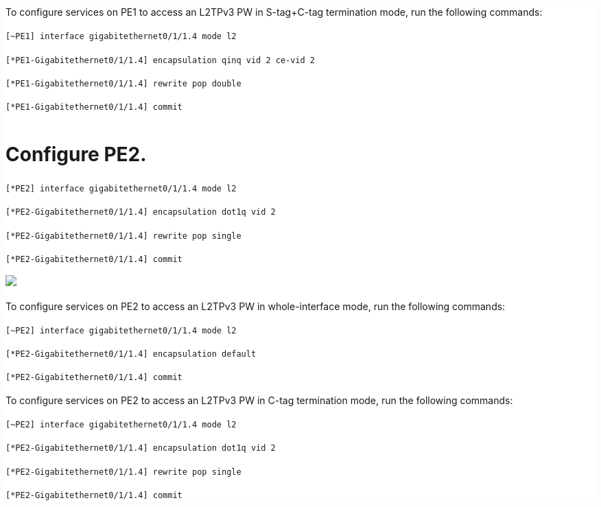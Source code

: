    To configure services on PE1 to access an L2TPv3 PW in S-tag+C-tag termination mode, run the following commands:
   
   ```
   [~PE1] interface gigabitethernet0/1/1.4 mode l2
   ```
   ```
   [*PE1-Gigabitethernet0/1/1.4] encapsulation qinq vid 2 ce-vid 2
   ```
   ```
   [*PE1-Gigabitethernet0/1/1.4] rewrite pop double
   ```
   ```
   [*PE1-Gigabitethernet0/1/1.4] commit
   ```
   
   # Configure PE2.
   
   ```
   [*PE2] interface gigabitethernet0/1/1.4 mode l2
   ```
   ```
   [*PE2-Gigabitethernet0/1/1.4] encapsulation dot1q vid 2
   ```
   ```
   [*PE2-Gigabitethernet0/1/1.4] rewrite pop single
   ```
   ```
   [*PE2-Gigabitethernet0/1/1.4] commit
   ```
   ![](../../../../public_sys-resources/note_3.0-en-us.png) 
   
   To configure services on PE2 to access an L2TPv3 PW in whole-interface mode, run the following commands:
   
   ```
   [~PE2] interface gigabitethernet0/1/1.4 mode l2
   ```
   ```
   [*PE2-Gigabitethernet0/1/1.4] encapsulation default
   ```
   ```
   [*PE2-Gigabitethernet0/1/1.4] commit
   ```
   
   To configure services on PE2 to access an L2TPv3 PW in C-tag termination mode, run the following commands:
   
   ```
   [~PE2] interface gigabitethernet0/1/1.4 mode l2
   ```
   ```
   [*PE2-Gigabitethernet0/1/1.4] encapsulation dot1q vid 2
   ```
   ```
   [*PE2-Gigabitethernet0/1/1.4] rewrite pop single
   ```
   ```
   [*PE2-Gigabitethernet0/1/1.4] commit
   ```
   